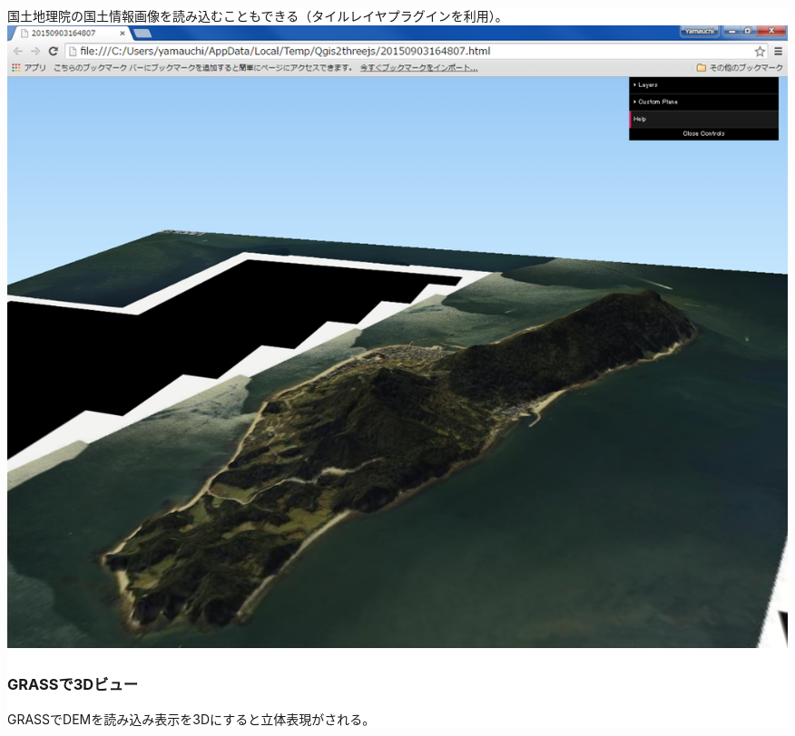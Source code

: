 国土地理院の国土情報画像を読み込むこともできる（タイルレイヤプラグインを利用）。  
![鳥瞰図](pic/15pic_21.png)


### GRASSで3Dビュー
GRASSでDEMを読み込み表示を3Dにすると立体表現がされる。